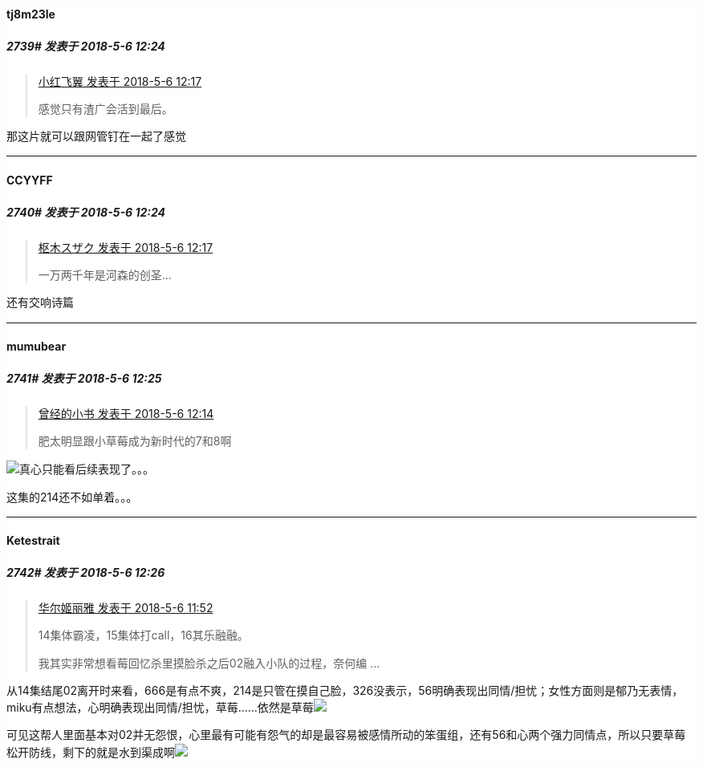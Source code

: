 ####  tj8m23le  
##### 2739#       发表于 2018-5-6 12:24


<blockquote><a href="httphttps://bbs.saraba1st.com/2b/forum.php?mod=redirect&amp;goto=findpost&amp;pid=39496051&amp;ptid=1646735" target="_blank">小红飞翼 发表于 2018-5-6 12:17</a>

感觉只有渣广会活到最后。</blockquote>
那这片就可以跟网管钉在一起了感觉


-----

####  CCYYFF  
##### 2740#       发表于 2018-5-6 12:24


<blockquote><a href="httphttps://bbs.saraba1st.com/2b/forum.php?mod=redirect&amp;goto=findpost&amp;pid=39496050&amp;ptid=1646735" target="_blank">枢木スザク 发表于 2018-5-6 12:17</a>

一万两千年是河森的创圣...</blockquote>
还有交响诗篇


-----

####  mumubear  
##### 2741#       发表于 2018-5-6 12:25


<blockquote><a href="httphttps://bbs.saraba1st.com/2b/forum.php?mod=redirect&amp;goto=findpost&amp;pid=39496012&amp;ptid=1646735" target="_blank">曾经的小书 发表于 2018-5-6 12:14</a>

肥太明显跟小草莓成为新时代的7和8啊</blockquote>
<img src="https://static.saraba1st.com/image/smiley/face2017/089.png" referrerpolicy="no-referrer">真心只能看后续表现了。。。


这集的214还不如单着。。。


-----

####  Ketestrait  
##### 2742#       发表于 2018-5-6 12:26


<blockquote><a href="httphttps://bbs.saraba1st.com/2b/forum.php?mod=redirect&amp;goto=findpost&amp;pid=39495780&amp;ptid=1646735" target="_blank">华尔姬丽雅 发表于 2018-5-6 11:52</a>

14集体霸凌，15集体打call，16其乐融融。

我其实非常想看莓回忆杀里摸脸杀之后02融入小队的过程，奈何编 ...</blockquote>
从14集结尾02离开时来看，666是有点不爽，214是只管在摸自己脸，326没表示，56明确表现出同情/担忧；女性方面则是郁乃无表情，miku有点想法，心明确表现出同情/担忧，草莓……依然是草莓<img src="https://static.saraba1st.com/image/smiley/face2017/064.png" referrerpolicy="no-referrer">


可见这帮人里面基本对02并无怨恨，心里最有可能有怨气的却是最容易被感情所动的笨蛋组，还有56和心两个强力同情点，所以只要草莓松开防线，剩下的就是水到渠成啊<img src="https://static.saraba1st.com/image/smiley/face2017/068.png" referrerpolicy="no-referrer">

